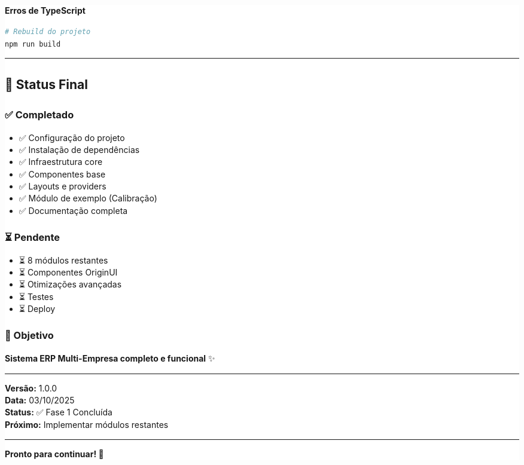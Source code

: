 **Erros de TypeScript**
```powershell
# Rebuild do projeto
npm run build
```

---

## 🎉 Status Final

### ✅ Completado
- ✅ Configuração do projeto
- ✅ Instalação de dependências
- ✅ Infraestrutura core
- ✅ Componentes base
- ✅ Layouts e providers
- ✅ Módulo de exemplo (Calibração)
- ✅ Documentação completa

### ⏳ Pendente
- ⏳ 8 módulos restantes
- ⏳ Componentes OriginUI
- ⏳ Otimizações avançadas
- ⏳ Testes
- ⏳ Deploy

### 🎯 Objetivo
**Sistema ERP Multi-Empresa completo e funcional** ✨

---

**Versão:** 1.0.0  
**Data:** 03/10/2025  
**Status:** ✅ Fase 1 Concluída  
**Próximo:** Implementar módulos restantes

---

**Pronto para continuar! 🚀**
